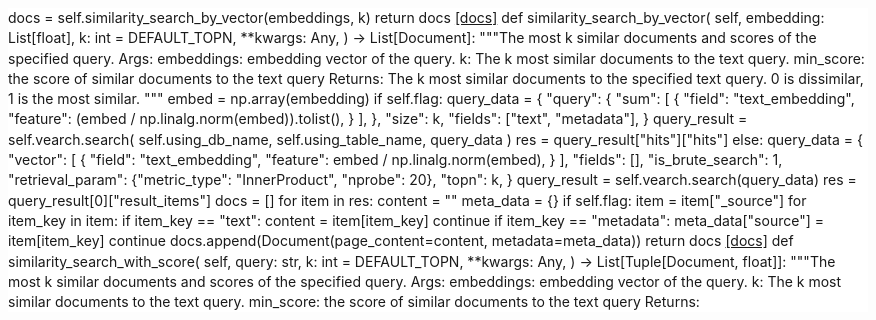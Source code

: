 docs = self.similarity_search_by_vector(embeddings, k)             return docs                                        [[docs]](https://python.langchain.com/api_reference/community/vectorstores/langchain_community.vectorstores.vearch.Vearch.html#langchain_community.vectorstores.vearch.Vearch.similarity_search_by_vector)         def similarity_search_by_vector(             self,             embedding: List[float],             k: int = DEFAULT_TOPN,             **kwargs: Any,         ) -> List[Document]:             """The most k similar documents and scores of the specified query.             Args:                 embeddings: embedding vector of the query.                 k: The k most similar documents to the text query.                 min_score: the score of similar documents to the text query             Returns:                 The k most similar documents to the specified text query.                 0 is dissimilar, 1 is the most similar.             """             embed = np.array(embedding)             if self.flag:                 query_data = {                     "query": {                         "sum": [                             {                                 "field": "text_embedding",                                 "feature": (embed / np.linalg.norm(embed)).tolist(),                             }                         ],                     },                     "size": k,                     "fields": ["text", "metadata"],                 }                 query_result = self.vearch.search(                     self.using_db_name, self.using_table_name, query_data                 )                 res = query_result["hits"]["hits"]             else:                 query_data = {                     "vector": [                         {                             "field": "text_embedding",                             "feature": embed / np.linalg.norm(embed),                         }                     ],                     "fields": [],                     "is_brute_search": 1,                     "retrieval_param": {"metric_type": "InnerProduct", "nprobe": 20},                     "topn": k,                 }                 query_result = self.vearch.search(query_data)                 res = query_result[0]["result_items"]             docs = []             for item in res:                 content = ""                 meta_data = {}                 if self.flag:                     item = item["_source"]                 for item_key in item:                     if item_key == "text":                         content = item[item_key]                         continue                     if item_key == "metadata":                         meta_data["source"] = item[item_key]                         continue                 docs.append(Document(page_content=content, metadata=meta_data))             return docs                                        [[docs]](https://python.langchain.com/api_reference/community/vectorstores/langchain_community.vectorstores.vearch.Vearch.html#langchain_community.vectorstores.vearch.Vearch.similarity_search_with_score)         def similarity_search_with_score(             self,             query: str,             k: int = DEFAULT_TOPN,             **kwargs: Any,         ) -> List[Tuple[Document, float]]:             """The most k similar documents and scores of the specified query.             Args:                 embeddings: embedding vector of the query.                 k: The k most similar documents to the text query.                 min_score: the score of similar documents to the text query             Returns: